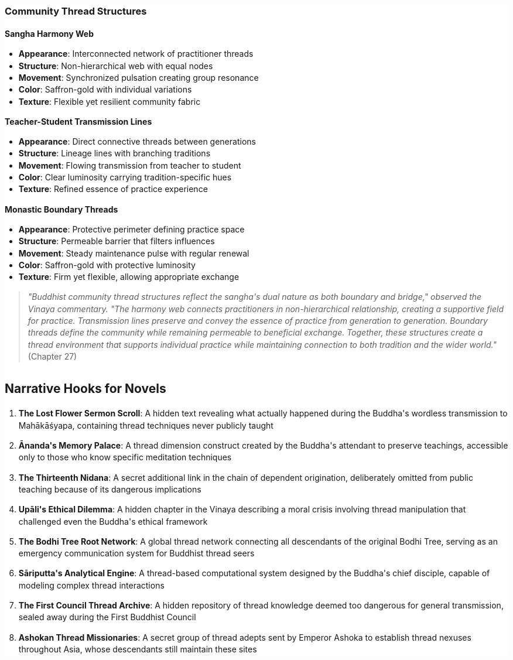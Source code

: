 ### Community Thread Structures

**Sangha Harmony Web**
- **Appearance**: Interconnected network of practitioner threads
- **Structure**: Non-hierarchical web with equal nodes
- **Movement**: Synchronized pulsation creating group resonance
- **Color**: Saffron-gold with individual variations
- **Texture**: Flexible yet resilient community fabric

**Teacher-Student Transmission Lines**
- **Appearance**: Direct connective threads between generations
- **Structure**: Lineage lines with branching traditions
- **Movement**: Flowing transmission from teacher to student
- **Color**: Clear luminosity carrying tradition-specific hues
- **Texture**: Refined essence of practice experience

**Monastic Boundary Threads**
- **Appearance**: Protective perimeter defining practice space
- **Structure**: Permeable barrier that filters influences
- **Movement**: Steady maintenance pulse with regular renewal
- **Color**: Saffron-gold with protective luminosity
- **Texture**: Firm yet flexible, allowing appropriate exchange

> *"Buddhist community thread structures reflect the sangha's dual nature as both boundary and bridge," observed the Vinaya commentary. "The harmony web connects practitioners in non-hierarchical relationship, creating a supportive field for practice. Transmission lines preserve and convey the essence of practice from generation to generation. Boundary threads define the community while remaining permeable to beneficial exchange. Together, these structures create a thread environment that supports individual practice while maintaining connection to both tradition and the wider world."* (Chapter 27)

## Narrative Hooks for Novels

1. **The Lost Flower Sermon Scroll**: A hidden text revealing what actually happened during the Buddha's wordless transmission to Mahākāśyapa, containing thread techniques never publicly taught

2. **Ānanda's Memory Palace**: A thread dimension construct created by the Buddha's attendant to preserve teachings, accessible only to those who know specific meditation techniques

3. **The Thirteenth Nidana**: A secret additional link in the chain of dependent origination, deliberately omitted from public teaching because of its dangerous implications

4. **Upāli's Ethical Dilemma**: A hidden chapter in the Vinaya describing a moral crisis involving thread manipulation that challenged even the Buddha's ethical framework

5. **The Bodhi Tree Root Network**: A global thread network connecting all descendants of the original Bodhi Tree, serving as an emergency communication system for Buddhist thread seers

6. **Sāriputta's Analytical Engine**: A thread-based computational system designed by the Buddha's chief disciple, capable of modeling complex thread interactions

7. **The First Council Thread Archive**: A hidden repository of thread knowledge deemed too dangerous for general transmission, sealed away during the First Buddhist Council

8. **Ashokan Thread Missionaries**: A secret group of thread adepts sent by Emperor Ashoka to establish thread nexuses throughout Asia, whose descendants still maintain these sites
